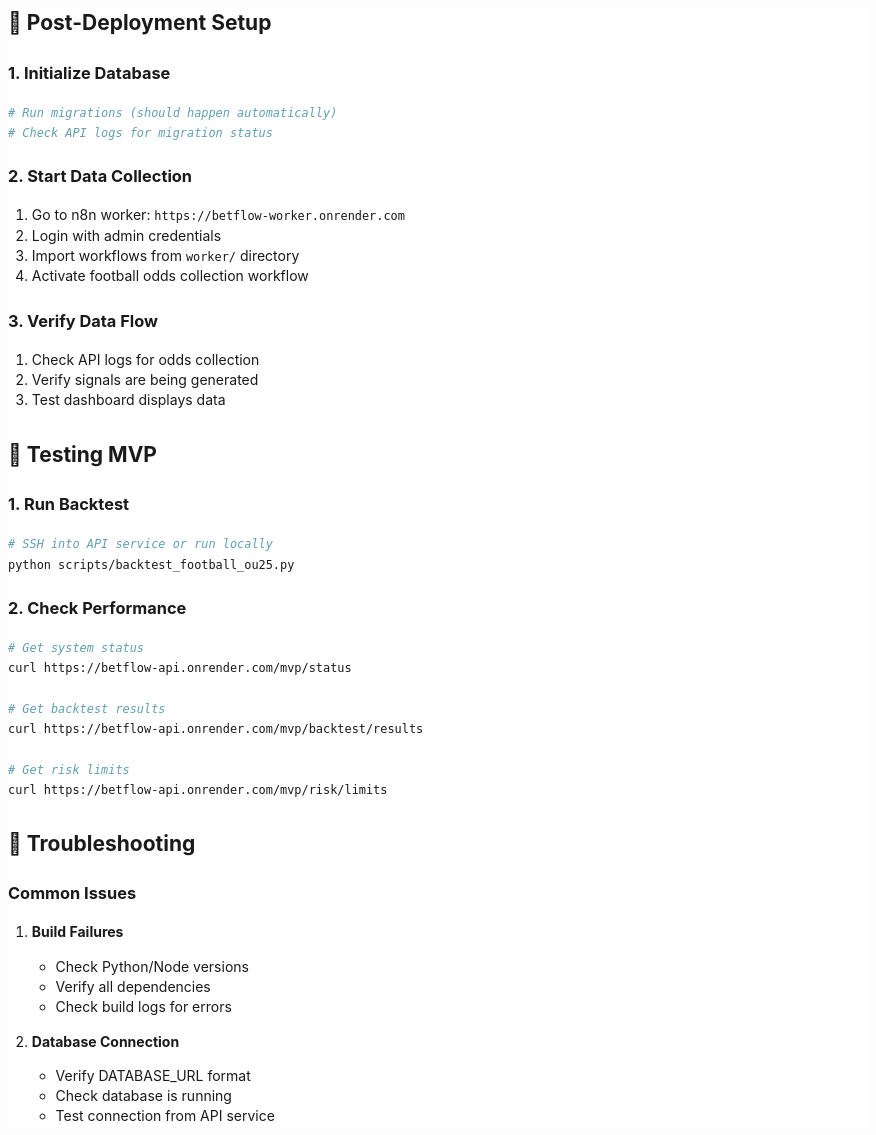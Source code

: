 ## 🔄 Post-Deployment Setup

### 1. Initialize Database
```bash
# Run migrations (should happen automatically)
# Check API logs for migration status
```

### 2. Start Data Collection
1. Go to n8n worker: `https://betflow-worker.onrender.com`
2. Login with admin credentials
3. Import workflows from `worker/` directory
4. Activate football odds collection workflow

### 3. Verify Data Flow
1. Check API logs for odds collection
2. Verify signals are being generated
3. Test dashboard displays data

## 🧪 Testing MVP

### 1. Run Backtest
```bash
# SSH into API service or run locally
python scripts/backtest_football_ou25.py
```

### 2. Check Performance
```bash
# Get system status
curl https://betflow-api.onrender.com/mvp/status

# Get backtest results
curl https://betflow-api.onrender.com/mvp/backtest/results

# Get risk limits
curl https://betflow-api.onrender.com/mvp/risk/limits
```

## 🚨 Troubleshooting

### Common Issues

1. **Build Failures**
   - Check Python/Node versions
   - Verify all dependencies
   - Check build logs for errors

2. **Database Connection**
   - Verify DATABASE_URL format
   - Check database is running
   - Test connection from API service
